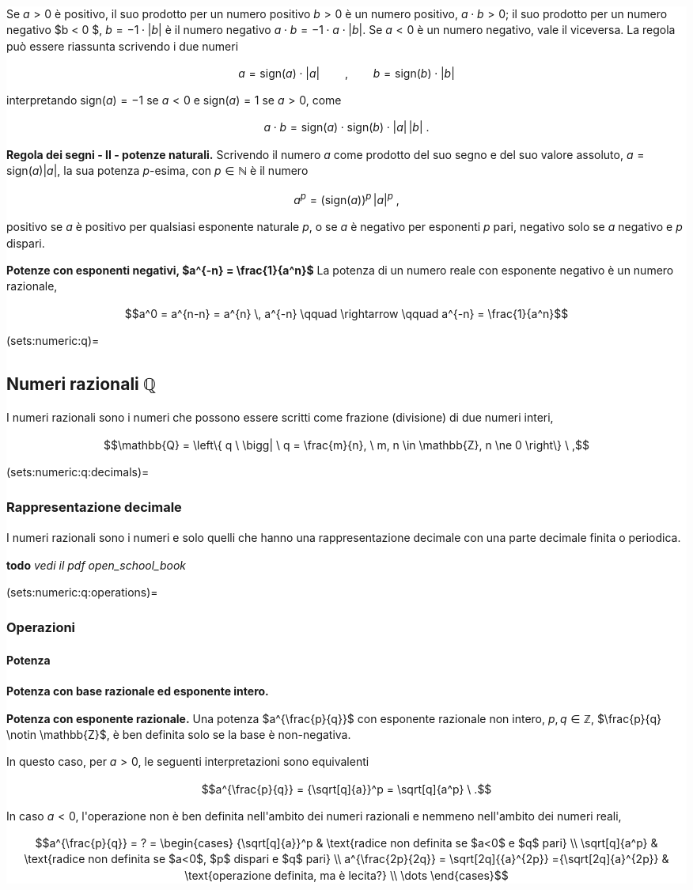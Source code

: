 Se $a > 0$ è positivo, il suo prodotto per un numero positivo $b > 0$ è un numero positivo, $a \cdot b > 0$; il suo prodotto per un numero negativo $b < 0 $, $b = -1 \cdot |b|$ è il numero negativo $a \cdot b = - 1 \cdot a \cdot |b|$. Se $a < 0$ è un numero negativo, vale il viceversa. La regola può essere riassunta scrivendo i due numeri

$$a = \text{sign}(a) \cdot |a| \qquad , \qquad b = \text{sign}(b) \cdot |b|$$

interpretando $\text{sign}(a) = -1$ se $a < 0$ e $\text{sign}(a) = 1$ se $a > 0$, come

$$a \cdot b = \text{sign}(a) \cdot \text{sign}(b) \cdot |a| \, |b| \ .$$

**Regola dei segni - II - potenze naturali.** Scrivendo il numero $a$ come prodotto del suo segno e del suo valore assoluto, $a = \text{sign}(a) |a|$, la sua potenza $p$-esima, con $p \in \mathbb{N}$ è il numero

$$a^p = (\text{sign}(a))^p \, |a|^p \ ,$$

positivo se $a$ è positivo per qualsiasi esponente naturale $p$, o se $a$ è negativo per esponenti $p$ pari, negativo solo se $a$ negativo e $p$ dispari.

**Potenze con esponenti negativi, $a^{-n} = \frac{1}{a^n}$** La potenza di un numero reale con esponente negativo è un numero razionale,

$$a^0 = a^{n-n} = a^{n} \, a^{-n} \qquad \rightarrow \qquad a^{-n} = \frac{1}{a^n}$$

(sets:numeric:q)=
## Numeri razionali $\mathbb{Q}$

I numeri razionali sono i numeri che possono essere scritti come frazione (divisione) di due numeri interi,

$$\mathbb{Q} = \left\{ q \ \bigg| \ q = \frac{m}{n}, \ m, n \in \mathbb{Z}, n \ne 0 \right\} \ ,$$

(sets:numeric:q:decimals)=
### Rappresentazione decimale
I numeri razionali sono i numeri e solo quelli che hanno una rappresentazione decimale con una parte decimale finita o periodica.

**todo** *vedi il pdf open_school_book*

(sets:numeric:q:operations)=
### Operazioni
#### Potenza
**Potenza con base razionale ed esponente intero.**

**Potenza con esponente razionale.** Una potenza $a^{\frac{p}{q}}$ con esponente razionale non intero, $p, q \in \mathbb{Z}$, $\frac{p}{q} \notin \mathbb{Z}$, è ben definita solo se la base è non-negativa.

In questo caso, per $a > 0$, le seguenti interpretazioni sono equivalenti

$$a^{\frac{p}{q}} = {\sqrt[q]{a}}^p = \sqrt[q]{a^p} \ .$$

In caso $a < 0$, l'operazione non è ben definita nell'ambito dei numeri razionali e nemmeno nell'ambito dei numeri reali,

$$a^{\frac{p}{q}} = ? =
\begin{cases}
  {\sqrt[q]{a}}^p & \text{radice non definita se $a<0$ e $q$ pari} \\
  \sqrt[q]{a^p}   & \text{radice non definita se $a<0$, $p$ dispari e $q$ pari} \\
  a^{\frac{2p}{2q}} = \sqrt[2q]{{a}^{2p}} ={\sqrt[2q]{a}^{2p}} & \text{operazione definita, ma è lecita?} \\
  \dots
\end{cases}$$


[^closed-opearation]: Un'operazione è chiusa se si applica ad elementi di un insieme e ha come risultato un elemento dello stesso insieme, per ogni scelta degli elementi coinvolti nell'operazione.